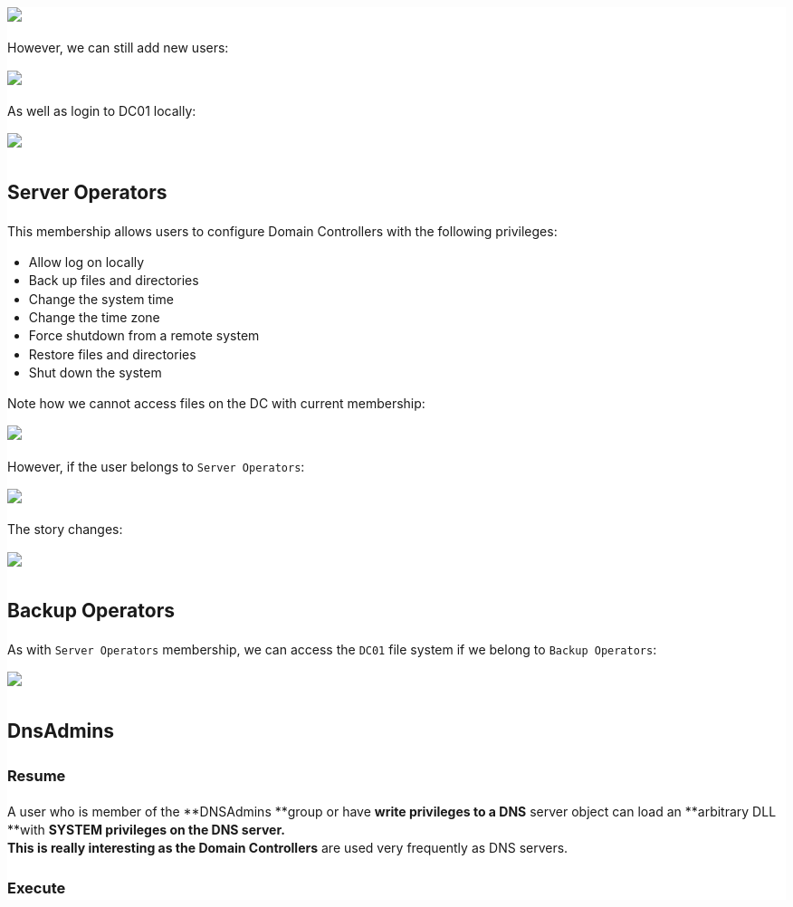 ![](<../../.gitbook/assets/1 (2) (1) (1).png>)

However, we can still add new users:

![](../../.gitbook/assets/a2.png)

As well as login to DC01 locally:

![](../../.gitbook/assets/a3.png)

## Server Operators <a href="server-operators" id="server-operators"></a>

This membership allows users to configure Domain Controllers with the following privileges:

* Allow log on locally
* Back up files and directories
* Change the system time
* Change the time zone
* Force shutdown from a remote system
* Restore files and directories
* Shut down the system

Note how we cannot access files on the DC with current membership:

![](../../.gitbook/assets/a4.png)

However, if the user belongs to `Server Operators`:

![](../../.gitbook/assets/a5.png)

The story changes:

![](../../.gitbook/assets/a6.png)

## Backup Operators <a href="backup-operators" id="backup-operators"></a>

As with `Server Operators` membership, we can access the `DC01` file system if we belong to `Backup Operators`:

![](../../.gitbook/assets/a7.png)

## DnsAdmins

### Resume

A user who is member of the **DNSAdmins **group or have **write privileges to a DNS** server object can load an **arbitrary DLL **with **SYSTEM **privileges on the **DNS server**.\
This is really interesting as the** Domain Controllers** are used very frequently as DNS servers.

### Execute
